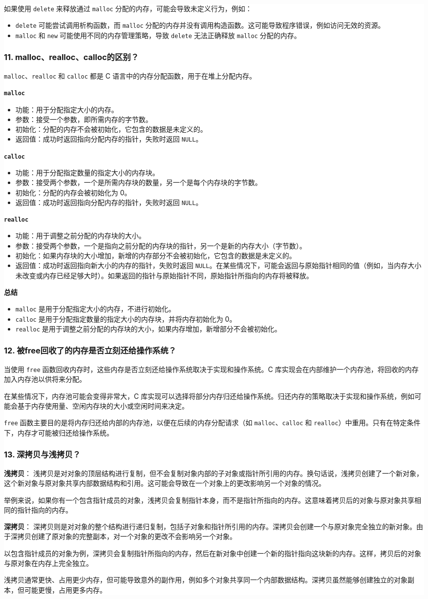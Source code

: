 如果使用 `delete` 来释放通过 `malloc` 分配的内存，可能会导致未定义行为，例如：

- `delete` 可能尝试调用析构函数，而 `malloc` 分配的内存并没有调用构造函数。这可能导致程序错误，例如访问无效的资源。
- `malloc` 和 `new` 可能使用不同的内存管理策略，导致 `delete` 无法正确释放 `malloc` 分配的内存。



### 11. malloc、realloc、calloc的区别？

`malloc`、`realloc` 和 `calloc` 都是 C 语言中的内存分配函数，用于在堆上分配内存。

**`malloc`**

- 功能：用于分配指定大小的内存。
- 参数：接受一个参数，即所需内存的字节数。
- 初始化：分配的内存不会被初始化，它包含的数据是未定义的。
- 返回值：成功时返回指向分配内存的指针，失败时返回 `NULL`。

**`calloc`**

- 功能：用于分配指定数量的指定大小的内存块。
- 参数：接受两个参数，一个是所需内存块的数量，另一个是每个内存块的字节数。
- 初始化：分配的内存会被初始化为 0。
- 返回值：成功时返回指向分配内存的指针，失败时返回 `NULL`。

**`realloc`**

- 功能：用于调整之前分配的内存块的大小。
- 参数：接受两个参数，一个是指向之前分配的内存块的指针，另一个是新的内存大小（字节数）。
- 初始化：如果内存块的大小增加，新增的内存部分不会被初始化，它包含的数据是未定义的。
- 返回值：成功时返回指向新大小的内存的指针，失败时返回 `NULL`。在某些情况下，可能会返回与原始指针相同的值（例如，当内存大小未改变或内存已经足够大时）。如果返回的指针与原始指针不同，原始指针所指向的内存将被释放。

**总结**

- `malloc` 是用于分配指定大小的内存，不进行初始化。
- `calloc` 是用于分配指定数量的指定大小的内存块，并将内存初始化为 0。
- `realloc` 是用于调整之前分配的内存块的大小，如果内存增加，新增部分不会被初始化。



### 12. 被free回收了的内存是否立刻还给操作系统？

当使用 `free` 函数回收内存时，这些内存是否立刻还给操作系统取决于实现和操作系统。C 库实现会在内部维护一个内存池，将回收的内存加入内存池以供将来分配。

在某些情况下，内存池可能会变得非常大，C 库实现可以选择将部分内存归还给操作系统。归还内存的策略取决于实现和操作系统，例如可能会基于内存使用量、空闲内存块的大小或空闲时间来决定。

`free` 函数主要目的是将内存归还给内部的内存池，以便在后续的内存分配请求（如 `malloc`、`calloc` 和 `realloc`）中重用。只有在特定条件下，内存才可能被归还给操作系统。



### 13. 深拷贝与浅拷贝？

**浅拷贝**： 浅拷贝是对对象的顶层结构进行复制，但不会复制对象内部的子对象或指针所引用的内存。换句话说，浅拷贝创建了一个新对象，这个新对象与原对象共享内部数据结构和引用。这可能会导致在一个对象上的更改影响另一个对象的情况。

举例来说，如果你有一个包含指针成员的对象，浅拷贝会复制指针本身，而不是指针所指向的内存。这意味着拷贝后的对象与原对象共享相同的指针指向的内存。

**深拷贝**： 深拷贝则是对对象的整个结构进行递归复制，包括子对象和指针所引用的内存。深拷贝会创建一个与原对象完全独立的新对象。由于深拷贝创建了原对象的完整副本，对一个对象的更改不会影响另一个对象。

以包含指针成员的对象为例，深拷贝会复制指针所指向的内存，然后在新对象中创建一个新的指针指向这块新的内存。这样，拷贝后的对象与原对象在内存上完全独立。

浅拷贝通常更快、占用更少内存，但可能导致意外的副作用，例如多个对象共享同一个内部数据结构。深拷贝虽然能够创建独立的对象副本，但可能更慢，占用更多内存。